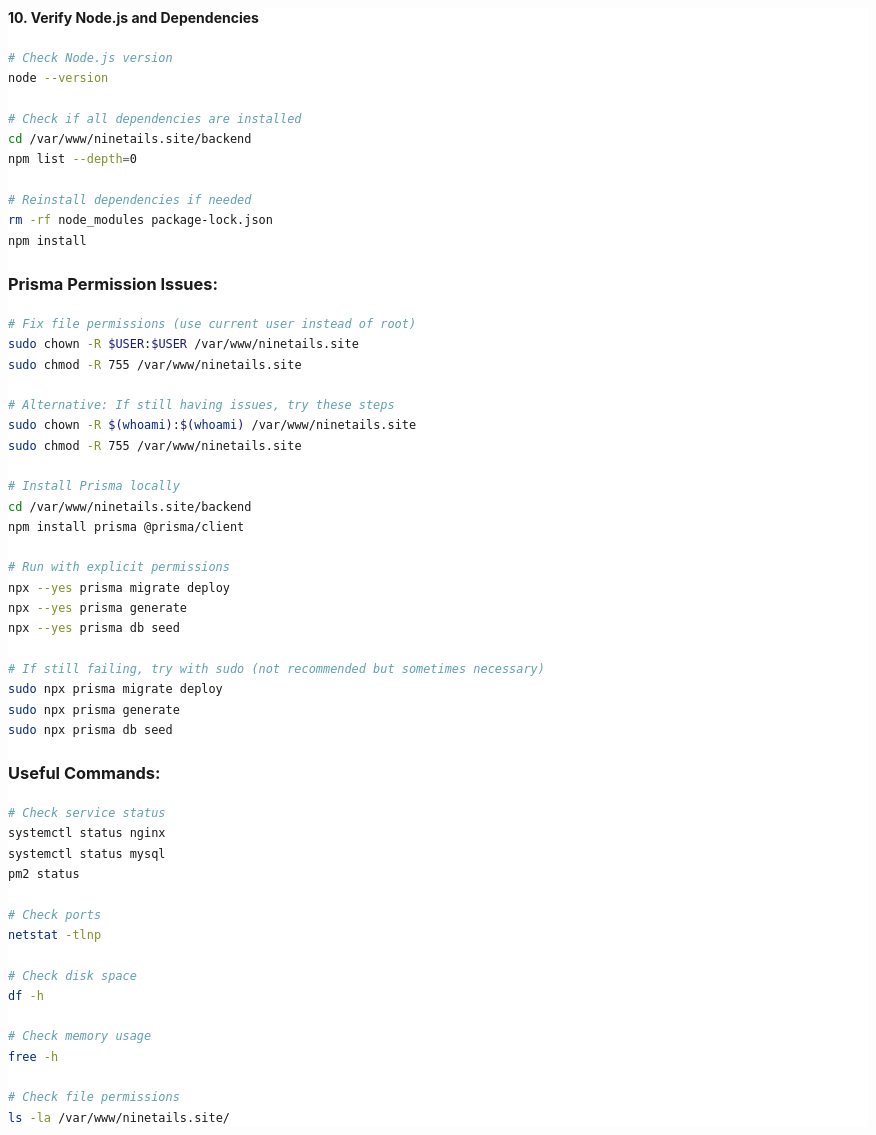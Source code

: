 #### 10. Verify Node.js and Dependencies
```bash
# Check Node.js version
node --version

# Check if all dependencies are installed
cd /var/www/ninetails.site/backend
npm list --depth=0

# Reinstall dependencies if needed
rm -rf node_modules package-lock.json
npm install
```

### Prisma Permission Issues:
```bash
# Fix file permissions (use current user instead of root)
sudo chown -R $USER:$USER /var/www/ninetails.site
sudo chmod -R 755 /var/www/ninetails.site

# Alternative: If still having issues, try these steps
sudo chown -R $(whoami):$(whoami) /var/www/ninetails.site
sudo chmod -R 755 /var/www/ninetails.site

# Install Prisma locally
cd /var/www/ninetails.site/backend
npm install prisma @prisma/client

# Run with explicit permissions
npx --yes prisma migrate deploy
npx --yes prisma generate
npx --yes prisma db seed

# If still failing, try with sudo (not recommended but sometimes necessary)
sudo npx prisma migrate deploy
sudo npx prisma generate
sudo npx prisma db seed
```

### Useful Commands:
```bash
# Check service status
systemctl status nginx
systemctl status mysql
pm2 status

# Check ports
netstat -tlnp

# Check disk space
df -h

# Check memory usage
free -h

# Check file permissions
ls -la /var/www/ninetails.site/
```

